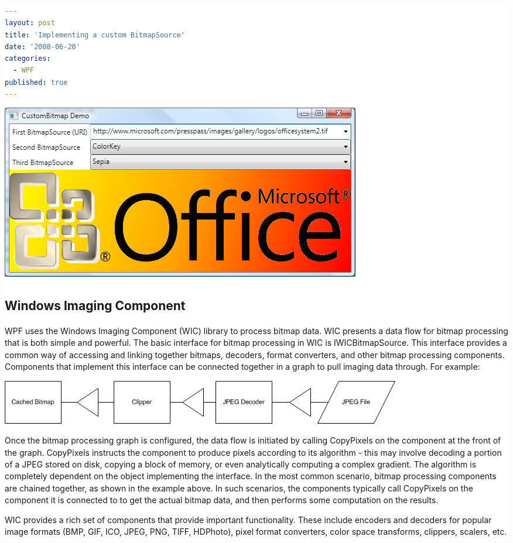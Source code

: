 ```yaml
---
layout: post
title: 'Implementing a custom BitmapSource'
date: '2008-06-20'
categories:
  - WPF
published: true
---
```

![screenshot of demo application](/static/img/2008-06-20-implementing-a-custom-bitmapsource_demo-screenshot.png)

## Windows Imaging Component
WPF uses the Windows Imaging Component (WIC) library to process bitmap data. WIC presents a data flow for bitmap processing that is both simple and powerful. The basic interface for bitmap processing in WIC is IWICBitmapSource. This interface provides a common way of accessing and linking together bitmaps, decoders, format converters, and other bitmap processing components. Components that implement this interface can be connected together in a graph to pull imaging data through.  For example:

![screenshot of demo application](/static/img/2008-06-20-implementing-a-custom-bitmapsource_bitmap-pipeline.png)

Once the bitmap processing graph is configured, the data flow is initiated by calling CopyPixels on the component at the front of the graph.  CopyPixels instructs the component to produce pixels according to its algorithm - this may involve decoding a portion of a JPEG stored on disk, copying a block of memory, or even analytically computing a complex gradient. The algorithm is completely dependent on the object implementing the interface.  In the most common scenario, bitmap processing components are chained together, as shown in the example above.  In such scenarios, the components typically call CopyPixels on the component it is connected to to get the actual bitmap data, and then performs some computation on the results.

WIC provides a rich set of components that provide important functionality.  These include encoders and decoders for popular image formats (BMP, GIF, ICO, JPEG, PNG, TIFF, HDPhoto), pixel format converters, color space transforms, clippers, scalers, etc. 
